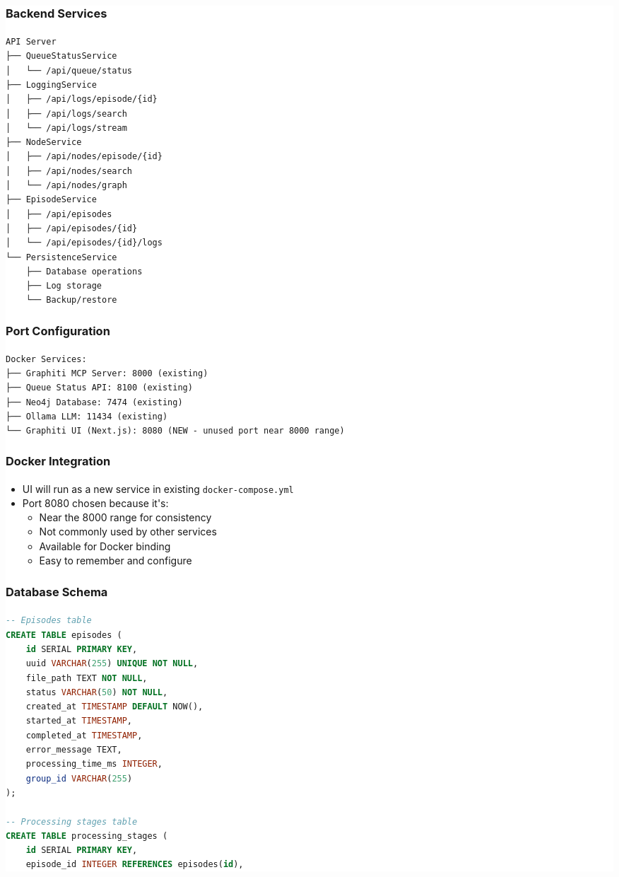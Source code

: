 ### Backend Services

```
API Server
├── QueueStatusService
│   └── /api/queue/status
├── LoggingService
│   ├── /api/logs/episode/{id}
│   ├── /api/logs/search
│   └── /api/logs/stream
├── NodeService
│   ├── /api/nodes/episode/{id}
│   ├── /api/nodes/search
│   └── /api/nodes/graph
├── EpisodeService
│   ├── /api/episodes
│   ├── /api/episodes/{id}
│   └── /api/episodes/{id}/logs
└── PersistenceService
    ├── Database operations
    ├── Log storage
    └── Backup/restore
```

### Port Configuration

```
Docker Services:
├── Graphiti MCP Server: 8000 (existing)
├── Queue Status API: 8100 (existing)
├── Neo4j Database: 7474 (existing)
├── Ollama LLM: 11434 (existing)
└── Graphiti UI (Next.js): 8080 (NEW - unused port near 8000 range)
```

### Docker Integration

- UI will run as a new service in existing `docker-compose.yml`
- Port 8080 chosen because it's:
  - Near the 8000 range for consistency
  - Not commonly used by other services
  - Available for Docker binding
  - Easy to remember and configure

### Database Schema

```sql
-- Episodes table
CREATE TABLE episodes (
    id SERIAL PRIMARY KEY,
    uuid VARCHAR(255) UNIQUE NOT NULL,
    file_path TEXT NOT NULL,
    status VARCHAR(50) NOT NULL,
    created_at TIMESTAMP DEFAULT NOW(),
    started_at TIMESTAMP,
    completed_at TIMESTAMP,
    error_message TEXT,
    processing_time_ms INTEGER,
    group_id VARCHAR(255)
);

-- Processing stages table
CREATE TABLE processing_stages (
    id SERIAL PRIMARY KEY,
    episode_id INTEGER REFERENCES episodes(id),
```